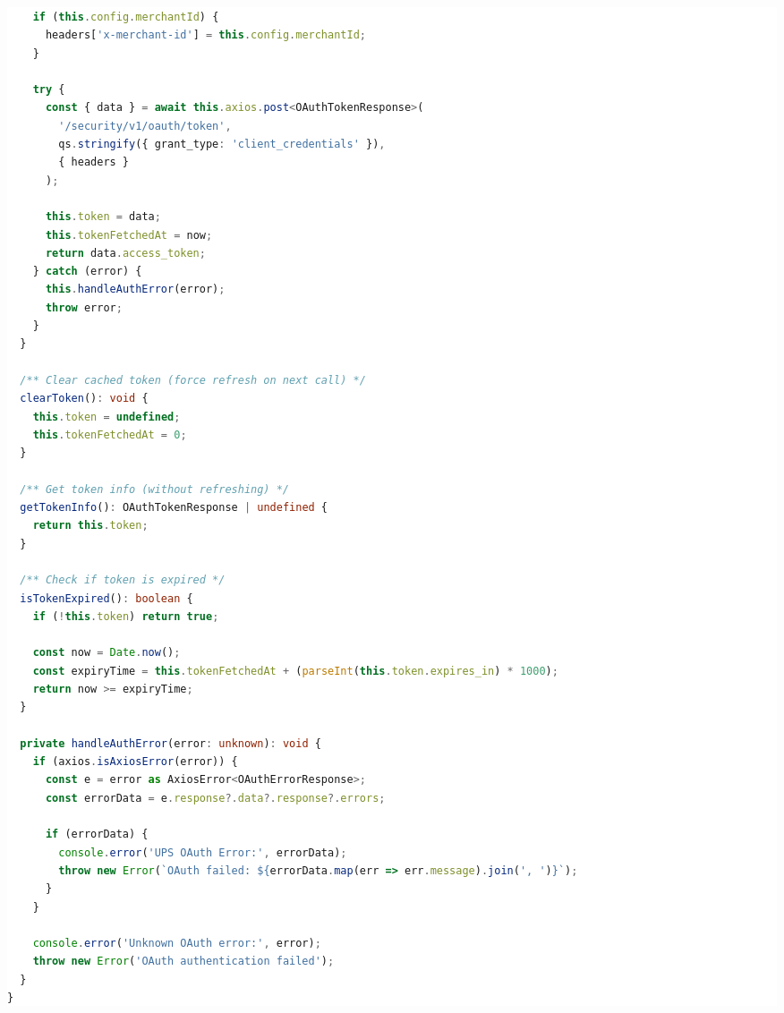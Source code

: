 ```ts
    if (this.config.merchantId) {
      headers['x-merchant-id'] = this.config.merchantId;
    }

    try {
      const { data } = await this.axios.post<OAuthTokenResponse>(
        '/security/v1/oauth/token',
        qs.stringify({ grant_type: 'client_credentials' }),
        { headers }
      );

      this.token = data;
      this.tokenFetchedAt = now;
      return data.access_token;
    } catch (error) {
      this.handleAuthError(error);
      throw error;
    }
  }

  /** Clear cached token (force refresh on next call) */
  clearToken(): void {
    this.token = undefined;
    this.tokenFetchedAt = 0;
  }

  /** Get token info (without refreshing) */
  getTokenInfo(): OAuthTokenResponse | undefined {
    return this.token;
  }

  /** Check if token is expired */
  isTokenExpired(): boolean {
    if (!this.token) return true;
    
    const now = Date.now();
    const expiryTime = this.tokenFetchedAt + (parseInt(this.token.expires_in) * 1000);
    return now >= expiryTime;
  }

  private handleAuthError(error: unknown): void {
    if (axios.isAxiosError(error)) {
      const e = error as AxiosError<OAuthErrorResponse>;
      const errorData = e.response?.data?.response?.errors;
      
      if (errorData) {
        console.error('UPS OAuth Error:', errorData);
        throw new Error(`OAuth failed: ${errorData.map(err => err.message).join(', ')}`);
      }
    }
    
    console.error('Unknown OAuth error:', error);
    throw new Error('OAuth authentication failed');
  }
}
```
